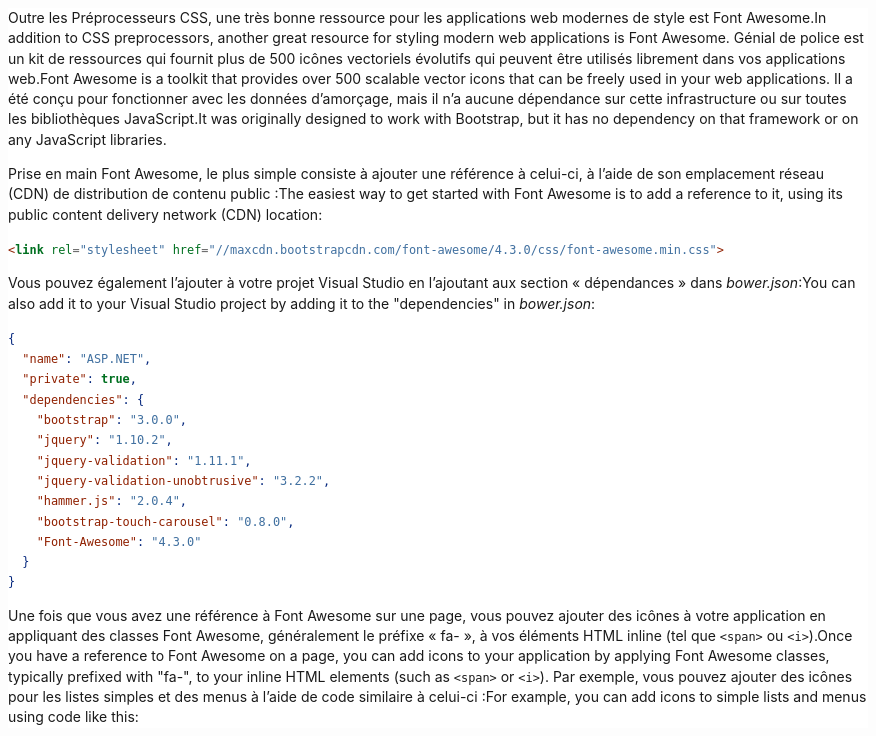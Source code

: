 <span data-ttu-id="ec993-213">Outre les Préprocesseurs CSS, une très bonne ressource pour les applications web modernes de style est Font Awesome.</span><span class="sxs-lookup"><span data-stu-id="ec993-213">In addition to CSS preprocessors, another great resource for styling modern web applications is Font Awesome.</span></span> <span data-ttu-id="ec993-214">Génial de police est un kit de ressources qui fournit plus de 500 icônes vectoriels évolutifs qui peuvent être utilisés librement dans vos applications web.</span><span class="sxs-lookup"><span data-stu-id="ec993-214">Font Awesome is a toolkit that provides over 500 scalable vector icons that can be freely used in your web applications.</span></span> <span data-ttu-id="ec993-215">Il a été conçu pour fonctionner avec les données d’amorçage, mais il n’a aucune dépendance sur cette infrastructure ou sur toutes les bibliothèques JavaScript.</span><span class="sxs-lookup"><span data-stu-id="ec993-215">It was originally designed to work with Bootstrap, but it has no dependency on that framework or on any JavaScript libraries.</span></span>

<span data-ttu-id="ec993-216">Prise en main Font Awesome, le plus simple consiste à ajouter une référence à celui-ci, à l’aide de son emplacement réseau (CDN) de distribution de contenu public :</span><span class="sxs-lookup"><span data-stu-id="ec993-216">The easiest way to get started with Font Awesome is to add a reference to it, using its public content delivery network (CDN) location:</span></span>

```html
<link rel="stylesheet" href="//maxcdn.bootstrapcdn.com/font-awesome/4.3.0/css/font-awesome.min.css">
```

<span data-ttu-id="ec993-217">Vous pouvez également l’ajouter à votre projet Visual Studio en l’ajoutant aux section « dépendances » dans *bower.json*:</span><span class="sxs-lookup"><span data-stu-id="ec993-217">You can also add it to your Visual Studio project by adding it to the "dependencies" in *bower.json*:</span></span>

```json
{
  "name": "ASP.NET",
  "private": true,
  "dependencies": {
    "bootstrap": "3.0.0",
    "jquery": "1.10.2",
    "jquery-validation": "1.11.1",
    "jquery-validation-unobtrusive": "3.2.2",
    "hammer.js": "2.0.4",
    "bootstrap-touch-carousel": "0.8.0",
    "Font-Awesome": "4.3.0"
  }
}
```

<span data-ttu-id="ec993-218">Une fois que vous avez une référence à Font Awesome sur une page, vous pouvez ajouter des icônes à votre application en appliquant des classes Font Awesome, généralement le préfixe « fa- », à vos éléments HTML inline (tel que `<span>` ou `<i>`).</span><span class="sxs-lookup"><span data-stu-id="ec993-218">Once you have a reference to Font Awesome on a page, you can add icons to your application by applying Font Awesome classes, typically prefixed with "fa-", to your inline HTML elements (such as `<span>` or `<i>`).</span></span>  <span data-ttu-id="ec993-219">Par exemple, vous pouvez ajouter des icônes pour les listes simples et des menus à l’aide de code similaire à celui-ci :</span><span class="sxs-lookup"><span data-stu-id="ec993-219">For example, you can add icons to simple lists and menus using code like this:</span></span>

